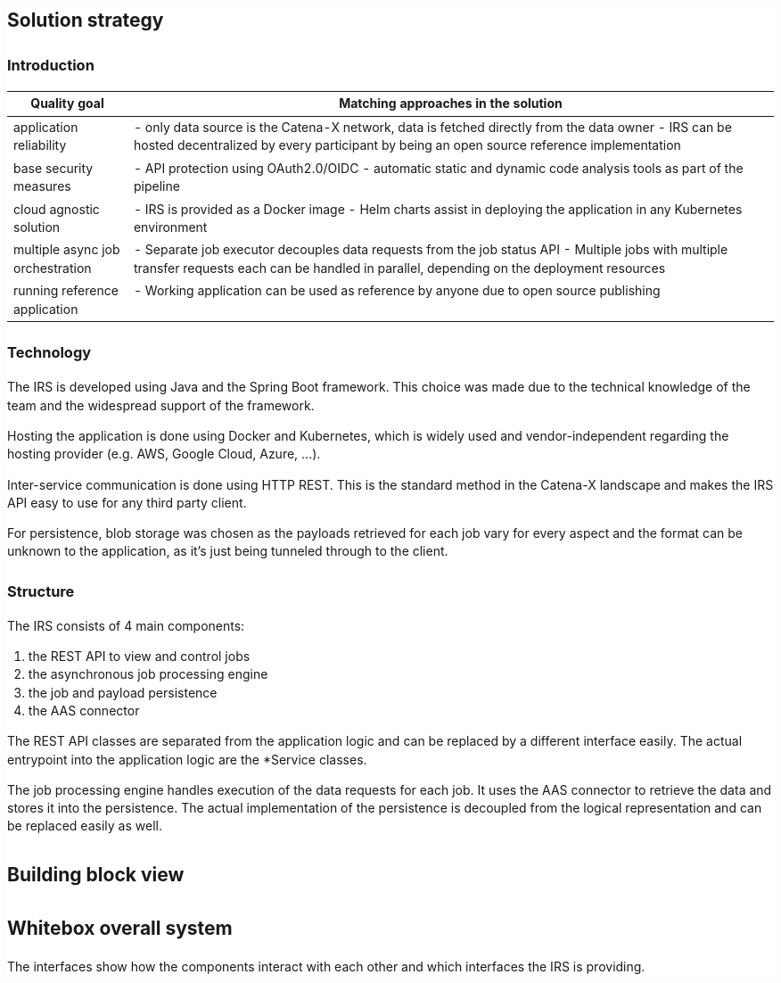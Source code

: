 ## Solution strategy

### Introduction

| Quality goal | Matching approaches in the solution |
| --- | --- |
| application reliability | - only data source is the Catena-X network, data is fetched directly from the data owner - IRS can be hosted decentralized by every participant by being an open source reference implementation |
| base security measures | - API protection using OAuth2.0/OIDC - automatic static and dynamic code analysis tools as part of the pipeline |
| cloud agnostic solution | - IRS is provided as a Docker image - Helm charts assist in deploying the application in any Kubernetes environment |
| multiple async job orchestration | - Separate job executor decouples data requests from the job status API - Multiple jobs with multiple transfer requests each can be handled in parallel, depending on the deployment resources |
| running reference application | - Working application can be used as reference by anyone due to open source publishing |

### Technology

The IRS is developed using Java and the Spring Boot framework. This choice was made due to the technical knowledge of the team and the widespread support of the framework.

Hosting the application is done using Docker and Kubernetes, which is widely used and vendor-independent regarding the hosting provider (e.g. AWS, Google Cloud, Azure, ...).

Inter-service communication is done using HTTP REST. This is the standard method in the Catena-X landscape and makes the IRS API easy to use for any third party client.

For persistence, blob storage was chosen as the payloads retrieved for each job vary for every aspect and the format can be unknown to the application, as it’s just being tunneled through to the client.

### Structure

The IRS consists of 4 main components:

1. the REST API to view and control jobs
2. the asynchronous job processing engine
3. the job and payload persistence
4. the AAS connector

The REST API classes are separated from the application logic and can be replaced by a different interface easily. The actual entrypoint into the application logic are the *Service classes.

The job processing engine handles execution of the data requests for each job. It uses the AAS connector to retrieve the data and stores it into the persistence. The actual implementation of the persistence is decoupled from the logical representation and can be replaced easily as well.

## Building block view

## Whitebox overall system

The interfaces show how the components interact with each other and which interfaces the IRS is providing.
